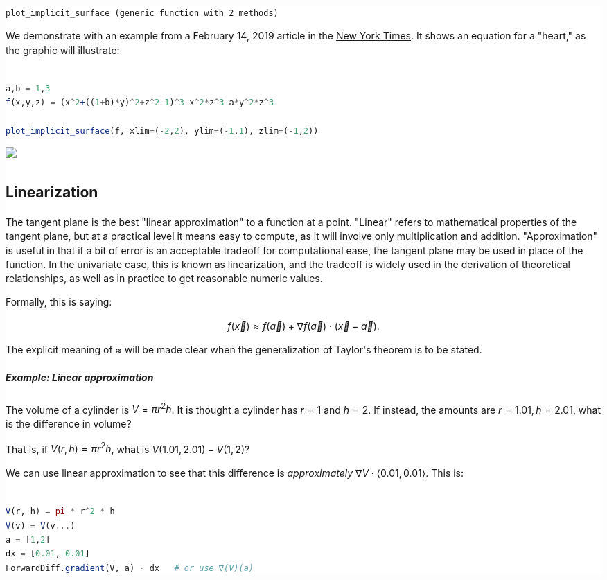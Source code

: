 
````
plot_implicit_surface (generic function with 2 methods)
````





We demonstrate with an example from a February 14, 2019 article in the [New York Times](https://www.nytimes.com/2019/02/14/science/math-algorithm-valentine.html). It shows an equation for a "heart," as the graphic will illustrate:

````julia

a,b = 1,3
f(x,y,z) = (x^2+((1+b)*y)^2+z^2-1)^3-x^2*z^3-a*y^2*z^3

plot_implicit_surface(f, xlim=(-2,2), ylim=(-1,1), zlim=(-1,2))
````


![](/var/folders/k0/94d1r7xd2xlcw_jkgqq4h57w0000gr/T/scalar_functions_applications_10_1.png)




## Linearization

The tangent plane is the best "linear approximation" to a function at a point. "Linear" refers to mathematical properties of the tangent plane, but at a practical level it means easy to compute, as it will involve only multiplication and addition. "Approximation" is useful in that if a bit of error is an acceptable tradeoff for computational ease, the tangent plane may be used in place of the function. In the univariate case, this is known as linearization, and the tradeoff is widely used in the derivation of theoretical relationships, as well as in practice to get reasonable numeric values.

Formally, this is saying:

$$~
f(\vec{x}) \approx f(\vec{a}) + ∇f(\vec{a}) ⋅ (\vec{x} - \vec{a}).
~$$

The explicit meaning of $\approx$ will be made clear when the generalization of Taylor's theorem is to be stated.


##### Example: Linear approximation

The volume of a cylinder is $V=\pi r^2 h$. It is thought a cylinder has $r=1$ and $h=2$. If instead, the amounts are $r=1.01, h=2.01$, what is the difference in volume?

That is, if $V(r,h) = \pi r^2 h$, what is $V(1.01, 2.01) - V(1,2)$?

We can use linear approximation to see that this difference is *approximately* $\nabla{V} \cdot \langle 0.01, 0.01 \rangle$. This is:

````julia

V(r, h) = pi * r^2 * h
V(v) = V(v...)
a = [1,2]
dx = [0.01, 0.01]
ForwardDiff.gradient(V, a) ⋅ dx   # or use ∇(V)(a)
````
